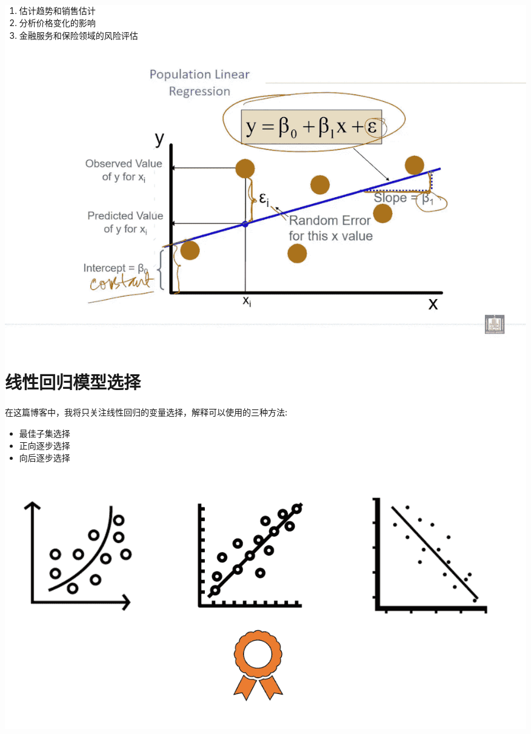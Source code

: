 1.  估计趋势和销售估计
2.  分析价格变化的影响
3.  金融服务和保险领域的风险评估

![](img/b96a9ea15ab6584de115e693a3038158.png)

# **线性回归模型选择**

在这篇博客中，我将只关注线性回归的变量选择，解释可以使用的三种方法:

*   最佳子集选择
*   正向逐步选择
*   向后逐步选择

![](img/487d546058fb6500115d3b59ab14ecf6.png)
